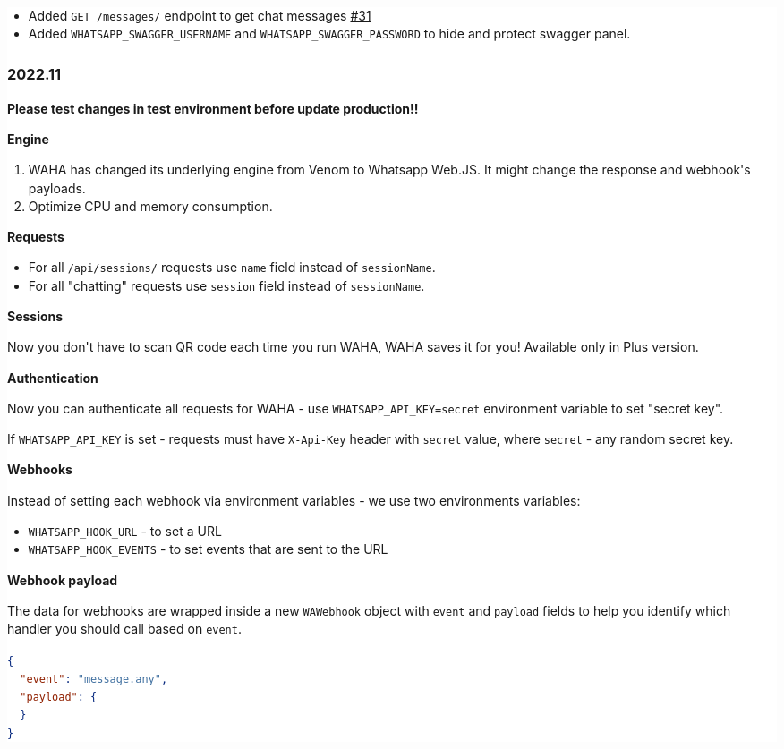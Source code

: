 - Added `GET /messages/` endpoint to get chat messages [#31](https://github.com/devlikeapro/waha/issues/31)
- Added `WHATSAPP_SWAGGER_USERNAME` and `WHATSAPP_SWAGGER_PASSWORD` to hide and protect swagger panel.

### 2022.11

**Please test changes in test environment before update production!!**

**Engine** 

1. WAHA has changed its underlying engine from Venom to Whatsapp Web.JS. It might change the response and webhook's
   payloads.
2. Optimize CPU and memory consumption.

**Requests** 

- For all `/api/sessions/` requests use `name` field instead of `sessionName`.
- For all "chatting" requests use `session` field instead of `sessionName`.

**Sessions** 

Now you don't have to scan QR code each time you run WAHA, WAHA saves it for you! Available only in Plus version.

**Authentication** 

Now you can authenticate all requests for WAHA - use `WHATSAPP_API_KEY=secret` environment variable to set "secret key".

If `WHATSAPP_API_KEY` is set - requests must have `X-Api-Key` header with `secret` value, where `secret` - any random
secret key.

**Webhooks** 

Instead of setting each webhook via environment variables - we use two environments variables:

- `WHATSAPP_HOOK_URL` - to set a URL
- `WHATSAPP_HOOK_EVENTS` - to set events that are sent to the URL

**Webhook payload**

The data for webhooks are wrapped inside a new `WAWebhook` object with `event` and `payload` fields to help you identify
which handler you should call based on `event`.

```json { title="message.any" }
{
  "event": "message.any",
  "payload": {
  }
}
```
